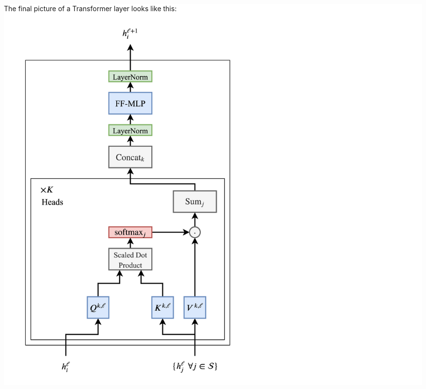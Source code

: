 
The final picture of a Transformer layer looks like this:

<figure>
  <img src="transformer-block.png" width="55%" />
